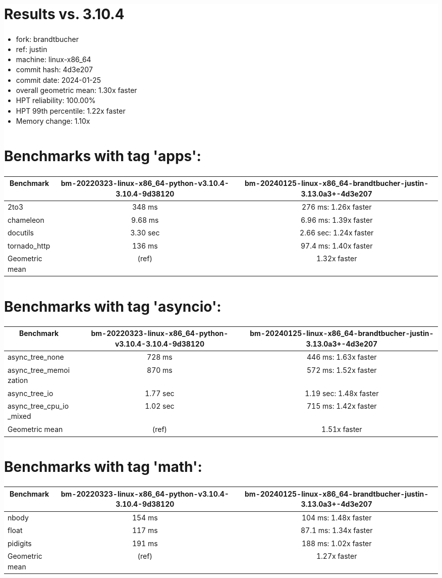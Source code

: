 
# Results vs. 3.10.4

- fork: brandtbucher
- ref: justin
- machine: linux-x86_64
- commit hash: 4d3e207
- commit date: 2024-01-25
- overall geometric mean: 1.30x faster
- HPT reliability: 100.00%
- HPT 99th percentile: 1.22x faster
- Memory change: 1.10x

Benchmarks with tag 'apps':
===========================

| Benchmark      | bm-20220323-linux-x86_64-python-v3.10.4-3.10.4-9d38120 | bm-20240125-linux-x86_64-brandtbucher-justin-3.13.0a3+-4d3e207 |
|----------------|:------------------------------------------------------:|:--------------------------------------------------------------:|
| 2to3           | 348 ms                                                 | 276 ms: 1.26x faster                                           |
| chameleon      | 9.68 ms                                                | 6.96 ms: 1.39x faster                                          |
| docutils       | 3.30 sec                                               | 2.66 sec: 1.24x faster                                         |
| tornado_http   | 136 ms                                                 | 97.4 ms: 1.40x faster                                          |
| Geometric mean | (ref)                                                  | 1.32x faster                                                   |

Benchmarks with tag 'asyncio':
==============================

| Benchmark               | bm-20220323-linux-x86_64-python-v3.10.4-3.10.4-9d38120 | bm-20240125-linux-x86_64-brandtbucher-justin-3.13.0a3+-4d3e207 |
|-------------------------|:------------------------------------------------------:|:--------------------------------------------------------------:|
| async_tree_none         | 728 ms                                                 | 446 ms: 1.63x faster                                           |
| async_tree_memoization  | 870 ms                                                 | 572 ms: 1.52x faster                                           |
| async_tree_io           | 1.77 sec                                               | 1.19 sec: 1.48x faster                                         |
| async_tree_cpu_io_mixed | 1.02 sec                                               | 715 ms: 1.42x faster                                           |
| Geometric mean          | (ref)                                                  | 1.51x faster                                                   |

Benchmarks with tag 'math':
===========================

| Benchmark      | bm-20220323-linux-x86_64-python-v3.10.4-3.10.4-9d38120 | bm-20240125-linux-x86_64-brandtbucher-justin-3.13.0a3+-4d3e207 |
|----------------|:------------------------------------------------------:|:--------------------------------------------------------------:|
| nbody          | 154 ms                                                 | 104 ms: 1.48x faster                                           |
| float          | 117 ms                                                 | 87.1 ms: 1.34x faster                                          |
| pidigits       | 191 ms                                                 | 188 ms: 1.02x faster                                           |
| Geometric mean | (ref)                                                  | 1.27x faster                                                   |
